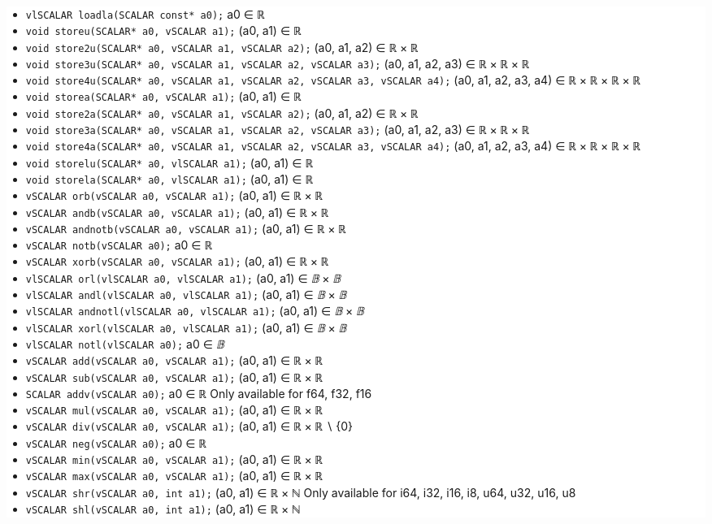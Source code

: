 - `vlSCALAR loadla(SCALAR const* a0);`
  a0 ∈ $ℝ$
- `void storeu(SCALAR* a0, vSCALAR a1);`
  (a0, a1) ∈ $ℝ$
- `void store2u(SCALAR* a0, vSCALAR a1, vSCALAR a2);`
  (a0, a1, a2) ∈ $ℝ × ℝ$
- `void store3u(SCALAR* a0, vSCALAR a1, vSCALAR a2, vSCALAR a3);`
  (a0, a1, a2, a3) ∈ $ℝ × ℝ × ℝ$
- `void store4u(SCALAR* a0, vSCALAR a1, vSCALAR a2, vSCALAR a3, vSCALAR a4);`
  (a0, a1, a2, a3, a4) ∈ $ℝ × ℝ × ℝ × ℝ$
- `void storea(SCALAR* a0, vSCALAR a1);`
  (a0, a1) ∈ $ℝ$
- `void store2a(SCALAR* a0, vSCALAR a1, vSCALAR a2);`
  (a0, a1, a2) ∈ $ℝ × ℝ$
- `void store3a(SCALAR* a0, vSCALAR a1, vSCALAR a2, vSCALAR a3);`
  (a0, a1, a2, a3) ∈ $ℝ × ℝ × ℝ$
- `void store4a(SCALAR* a0, vSCALAR a1, vSCALAR a2, vSCALAR a3, vSCALAR a4);`
  (a0, a1, a2, a3, a4) ∈ $ℝ × ℝ × ℝ × ℝ$
- `void storelu(SCALAR* a0, vlSCALAR a1);`
  (a0, a1) ∈ $ℝ$
- `void storela(SCALAR* a0, vlSCALAR a1);`
  (a0, a1) ∈ $ℝ$
- `vSCALAR orb(vSCALAR a0, vSCALAR a1);`
  (a0, a1) ∈ $ℝ × ℝ$
- `vSCALAR andb(vSCALAR a0, vSCALAR a1);`
  (a0, a1) ∈ $ℝ × ℝ$
- `vSCALAR andnotb(vSCALAR a0, vSCALAR a1);`
  (a0, a1) ∈ $ℝ × ℝ$
- `vSCALAR notb(vSCALAR a0);`
  a0 ∈ $ℝ$
- `vSCALAR xorb(vSCALAR a0, vSCALAR a1);`
  (a0, a1) ∈ $ℝ × ℝ$
- `vlSCALAR orl(vlSCALAR a0, vlSCALAR a1);`
  (a0, a1) ∈ $𝔹 × 𝔹$
- `vlSCALAR andl(vlSCALAR a0, vlSCALAR a1);`
  (a0, a1) ∈ $𝔹 × 𝔹$
- `vlSCALAR andnotl(vlSCALAR a0, vlSCALAR a1);`
  (a0, a1) ∈ $𝔹 × 𝔹$
- `vlSCALAR xorl(vlSCALAR a0, vlSCALAR a1);`
  (a0, a1) ∈ $𝔹 × 𝔹$
- `vlSCALAR notl(vlSCALAR a0);`
  a0 ∈ $𝔹$
- `vSCALAR add(vSCALAR a0, vSCALAR a1);`
  (a0, a1) ∈ $ℝ × ℝ$
- `vSCALAR sub(vSCALAR a0, vSCALAR a1);`
  (a0, a1) ∈ $ℝ × ℝ$
- `SCALAR addv(vSCALAR a0);`
  a0 ∈ $ℝ$
  Only available for f64, f32, f16
- `vSCALAR mul(vSCALAR a0, vSCALAR a1);`
  (a0, a1) ∈ $ℝ × ℝ$
- `vSCALAR div(vSCALAR a0, vSCALAR a1);`
  (a0, a1) ∈ $ℝ × ℝ∖\{0\}$
- `vSCALAR neg(vSCALAR a0);`
  a0 ∈ $ℝ$
- `vSCALAR min(vSCALAR a0, vSCALAR a1);`
  (a0, a1) ∈ $ℝ × ℝ$
- `vSCALAR max(vSCALAR a0, vSCALAR a1);`
  (a0, a1) ∈ $ℝ × ℝ$
- `vSCALAR shr(vSCALAR a0, int a1);`
  (a0, a1) ∈ $ℝ × ℕ$
  Only available for i64, i32, i16, i8, u64, u32, u16, u8
- `vSCALAR shl(vSCALAR a0, int a1);`
  (a0, a1) ∈ $ℝ × ℕ$